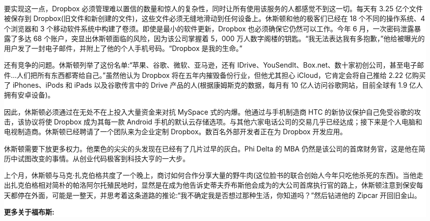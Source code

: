 要实现这一点，Dropbox 必须管理难以置信的数量和惊人的复杂性，同时让所有使用该服务的人都感觉不到这一切。每天有 3.25 亿个文件被保存到 Dropbox(旧文件和新创建的文件)，这些文件必须无缝地滑动到任何设备上。休斯顿和他的极客们已经在 18 个不同的操作系统、4 个浏览器和 3 个移动软件系统中构建了卷须。即使是最小的软件更新，Dropbox 也必须确保它仍然可以工作。今年 6 月，一次密码泄露暴露了多达 68 个账户，突显出休斯顿面临的风险，因为该公司掌握着 5，000 万人数字阁楼的钥匙。“我无法表达我有多抱歉，”他给被曝光的用户发了一封电子邮件，并附上了他的个人手机号码。“Dropbox 是我的生命。”

<iframe class="youtube-player" type="text/html" src="https://www.youtube.com/embed/d9PfBkm618w" frameborder="0" scrolling="no">视频</iframe>

还有竞争的问题。休斯顿列举了这份名单:“苹果、谷歌、微软、亚马逊，还有 IDrive、YouSendIt、Box.net、数十家初创公司，甚至电子邮件...人们把所有东西都寄给自己。”虽然他认为 Dropbox 将在五年内摧毁备份行业，但他尤其担心 iCloud，它肯定会将自己推给 2.22 亿购买了 iPhones、iPods 和 iPads 以及谷歌传言中的 Drive 产品的人(根据康姆斯克的数据，每月有 10 亿人访问谷歌网站，目前全球有 1.9 亿人拥有安卓设备)。

因此，休斯顿必须通过在无处不在上投入大量资金来对抗 MySpace 式的内爆。他通过与手机制造商 HTC 的新协议保护自己免受谷歌的攻击，该协议将使 Dropbox 成为其每一款 Android 手机的默认云存储选项。与其他六家电话公司的交易几乎已经达成；接下来是个人电脑和电视制造商。休斯顿已经聘请了一个团队来为企业定制 Dropbox。数百名外部开发者正在为 Dropbox 开发应用。

休斯顿需要下放更多权力。他栗色的尖尖的头发现在已经有了几片过早的灰白。Phi Delta 的 MBA 仍然是该公司的首席财务官，这是他在简历中试图改变的事情。从创业代码极客到科技大亨的一大步。

上个月，休斯顿与马克·扎克伯格共度了一个晚上，商讨如何合作分享大量的野牛肉(这位脸书的联合创始人今年只吃他杀死的东西)。当他走出扎克伯格相对简朴的帕洛阿尔托殖民地时，显然是在成为他告诉史蒂夫乔布斯他会成为的大公司首席执行官的路上，休斯顿注意到保安每天都停在外面，可能是一整天，并思考着这条道路的推论:“我不确定我是否想过那种生活，你知道吗？”然后钻进他的 Zipcar 开回旧金山。

**更多关于福布斯:**</fbs-ad>